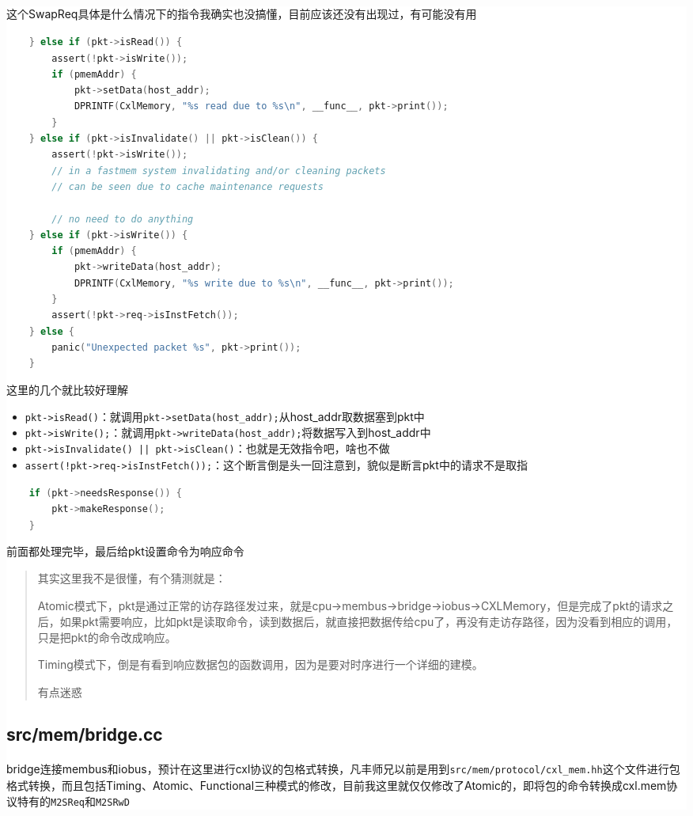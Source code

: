 这个SwapReq具体是什么情况下的指令我确实也没搞懂，目前应该还没有出现过，有可能没有用

```c
    } else if (pkt->isRead()) {
        assert(!pkt->isWrite());
        if (pmemAddr) {
            pkt->setData(host_addr);
            DPRINTF(CxlMemory, "%s read due to %s\n", __func__, pkt->print());
        }
    } else if (pkt->isInvalidate() || pkt->isClean()) {
        assert(!pkt->isWrite());
        // in a fastmem system invalidating and/or cleaning packets
        // can be seen due to cache maintenance requests

        // no need to do anything
    } else if (pkt->isWrite()) {
        if (pmemAddr) {
            pkt->writeData(host_addr);
            DPRINTF(CxlMemory, "%s write due to %s\n", __func__, pkt->print());
        }
        assert(!pkt->req->isInstFetch());
    } else {
        panic("Unexpected packet %s", pkt->print());
    }
```

这里的几个就比较好理解

- `pkt->isRead()`：就调用`pkt->setData(host_addr);`从host_addr取数据塞到pkt中
- `pkt->isWrite();`：就调用`pkt->writeData(host_addr);`将数据写入到host_addr中
- `pkt->isInvalidate() || pkt->isClean()`：也就是无效指令吧，啥也不做
- `assert(!pkt->req->isInstFetch());`：这个断言倒是头一回注意到，貌似是断言pkt中的请求不是取指

```c
    if (pkt->needsResponse()) {
        pkt->makeResponse();
    }
```

前面都处理完毕，最后给pkt设置命令为响应命令

> 其实这里我不是很懂，有个猜测就是：
>
> Atomic模式下，pkt是通过正常的访存路径发过来，就是cpu->membus->bridge->iobus->CXLMemory，但是完成了pkt的请求之后，如果pkt需要响应，比如pkt是读取命令，读到数据后，就直接把数据传给cpu了，再没有走访存路径，因为没看到相应的调用，只是把pkt的命令改成响应。
>
> Timing模式下，倒是有看到响应数据包的函数调用，因为是要对时序进行一个详细的建模。
>
> 有点迷惑

## src/mem/bridge.cc

bridge连接membus和iobus，预计在这里进行cxl协议的包格式转换，凡丰师兄以前是用到`src/mem/protocol/cxl_mem.hh`这个文件进行包格式转换，而且包括Timing、Atomic、Functional三种模式的修改，目前我这里就仅仅修改了Atomic的，即将包的命令转换成cxl.mem协议特有的`M2SReq`和`M2SRwD`
